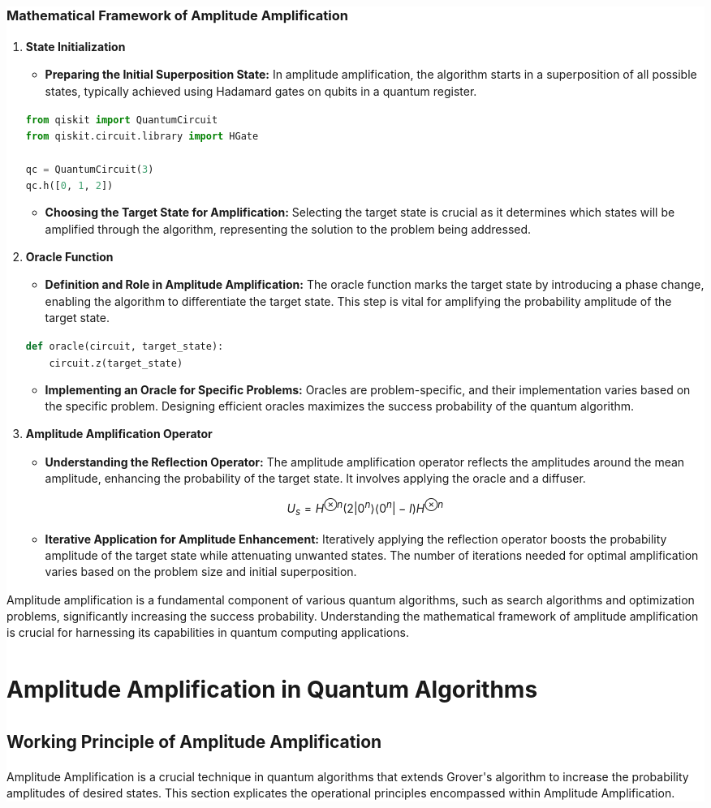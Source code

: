 ### Mathematical Framework of Amplitude Amplification

1. **State Initialization**
   - **Preparing the Initial Superposition State:** In amplitude amplification, the algorithm starts in a superposition of all possible states, typically achieved using Hadamard gates on qubits in a quantum register.
  
   ```python
   from qiskit import QuantumCircuit
   from qiskit.circuit.library import HGate

   qc = QuantumCircuit(3)
   qc.h([0, 1, 2])
   ```

   - **Choosing the Target State for Amplification:** Selecting the target state is crucial as it determines which states will be amplified through the algorithm, representing the solution to the problem being addressed.

2. **Oracle Function**
   - **Definition and Role in Amplitude Amplification:** The oracle function marks the target state by introducing a phase change, enabling the algorithm to differentiate the target state. This step is vital for amplifying the probability amplitude of the target state.
  
   ```python
   def oracle(circuit, target_state):
       circuit.z(target_state)
   ```

   - **Implementing an Oracle for Specific Problems:** Oracles are problem-specific, and their implementation varies based on the specific problem. Designing efficient oracles maximizes the success probability of the quantum algorithm.

3. **Amplitude Amplification Operator**
   - **Understanding the Reflection Operator:** The amplitude amplification operator reflects the amplitudes around the mean amplitude, enhancing the probability of the target state. It involves applying the oracle and a diffuser.
  
   $$ U_s = H^{\otimes n}(2|0^n\rangle\langle0^n|-I)H^{\otimes n} $$

   - **Iterative Application for Amplitude Enhancement:** Iteratively applying the reflection operator boosts the probability amplitude of the target state while attenuating unwanted states. The number of iterations needed for optimal amplification varies based on the problem size and initial superposition.

Amplitude amplification is a fundamental component of various quantum algorithms, such as search algorithms and optimization problems, significantly increasing the success probability. Understanding the mathematical framework of amplitude amplification is crucial for harnessing its capabilities in quantum computing applications.
# Amplitude Amplification in Quantum Algorithms

## Working Principle of Amplitude Amplification

Amplitude Amplification is a crucial technique in quantum algorithms that extends Grover's algorithm to increase the probability amplitudes of desired states. This section explicates the operational principles encompassed within Amplitude Amplification.

